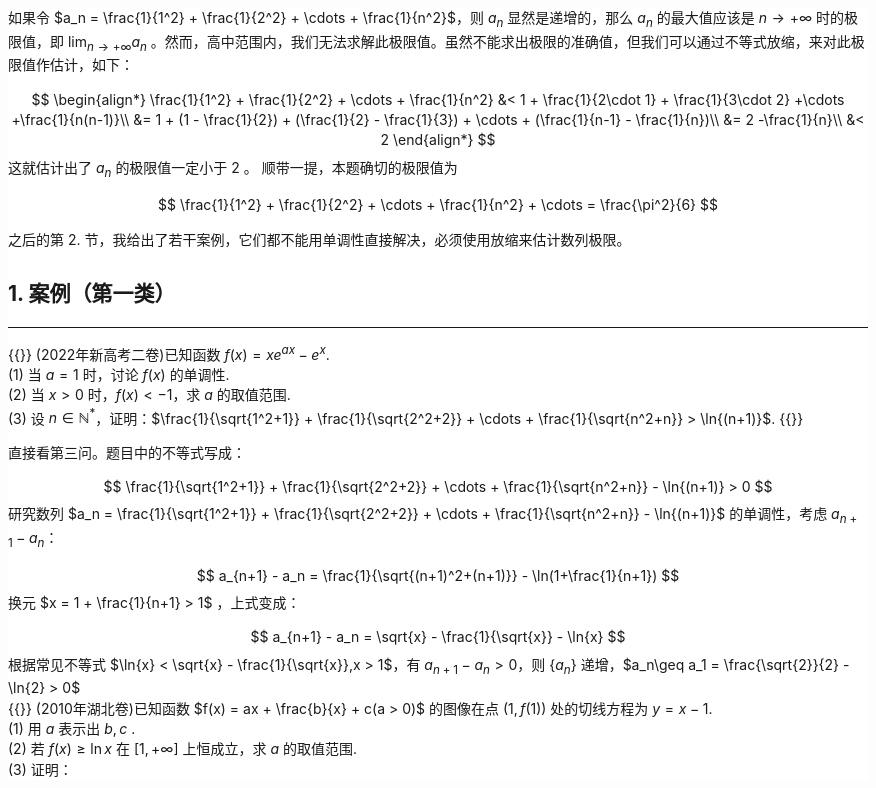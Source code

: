 
如果令 $a_n = \frac{1}{1^2} + \frac{1}{2^2} + \cdots + \frac{1}{n^2}$，则 $a_n$ 显然是递增的，那么 $a_n$ 的最大值应该是 $n\to+\infty$ 时的极限值，即 $\lim_{n\to+\infty} a_n$ 。然而，高中范围内，我们无法求解此极限值。虽然不能求出极限的准确值，但我们可以通过不等式放缩，来对此极限值作估计，如下：

$$
\begin{align*}
\frac{1}{1^2} + \frac{1}{2^2} + \cdots + \frac{1}{n^2} &< 1 + \frac{1}{2\cdot 1} + \frac{1}{3\cdot 2} +\cdots +\frac{1}{n(n-1)}\\
&= 1 + (1 - \frac{1}{2}) + (\frac{1}{2} - \frac{1}{3}) + \cdots + (\frac{1}{n-1} - \frac{1}{n})\\
&= 2 -\frac{1}{n}\\
&< 2
\end{align*}
$$
这就估计出了 $a_n$ 的极限值一定小于 $2$ 。 
顺带一提，本题确切的极限值为

$$
\frac{1}{1^2} + \frac{1}{2^2} + \cdots + \frac{1}{n^2} + \cdots = \frac{\pi^2}{6}
$$


之后的第 $2.$ 节，我给出了若干案例，它们都不能用单调性直接解决，必须使用放缩来估计数列极限。






## 1. 案例（第一类）
--------------
{{<notice note>}}
(2022年新高考二卷)已知函数 $f(x) = xe^{ax} - e^x$.  
(1) 当 $a = 1$ 时，讨论 $f(x)$ 的单调性.  
(2) 当 $x > 0$ 时，$f(x) < -1$，求 $a$ 的取值范围.  
(3) 设 $n\in\mathbb{N^*}$，证明：$\frac{1}{\sqrt{1^2+1}} + \frac{1}{\sqrt{2^2+2}} + \cdots + \frac{1}{\sqrt{n^2+n}} > \ln{(n+1)}$.
{{</notice>}}


直接看第三问。题目中的不等式写成：

$$
\frac{1}{\sqrt{1^2+1}} + \frac{1}{\sqrt{2^2+2}} + \cdots + \frac{1}{\sqrt{n^2+n}} - \ln{(n+1)} > 0
$$
研究数列 $a_n = \frac{1}{\sqrt{1^2+1}} + \frac{1}{\sqrt{2^2+2}} + \cdots + \frac{1}{\sqrt{n^2+n}} - \ln{(n+1)}$ 的单调性，考虑 $a_{n+1}-a_n$：

$$
a_{n+1} - a_n = \frac{1}{\sqrt{(n+1)^2+(n+1)}} - \ln(1+\frac{1}{n+1})
$$
换元 $x = 1 + \frac{1}{n+1} > 1$ ，上式变成：

$$
a_{n+1} - a_n = \sqrt{x} - \frac{1}{\sqrt{x}} - \ln{x} 
$$
根据常见不等式 $\ln{x} < \sqrt{x} - \frac{1}{\sqrt{x}},x > 1$，有 $a_{n+1} - a_n > 0$，则 $\{a_n\}$ 递增，$a_n\geq a_1 = \frac{\sqrt{2}}{2} - \ln{2} > 0$ <br>
{{<notice note>}}
(2010年湖北卷)已知函数 $f(x) = ax + \frac{b}{x} + c(a > 0)$ 的图像在点 $(1,f(1))$ 处的切线方程为 $y = x - 1$.  
(1) 用 $a$ 表示出 $b,c$ .  
(2) 若 $f(x)\geq \ln{x}$ 在 $[1,+\infty]$ 上恒成立，求 $a$ 的取值范围.  
(3) 证明：
